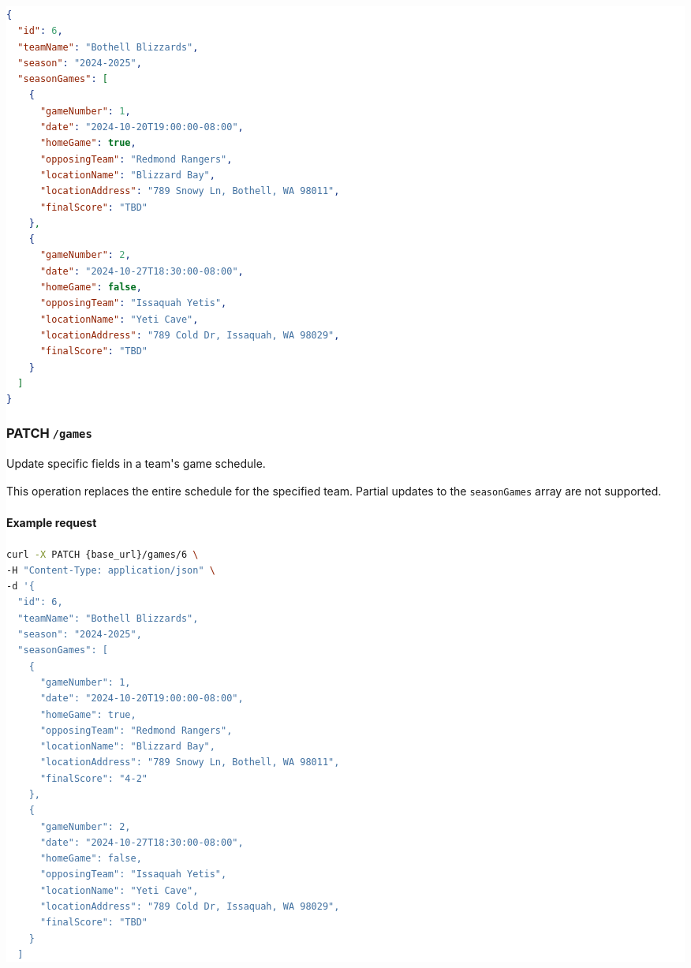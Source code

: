 ```json
{
  "id": 6,
  "teamName": "Bothell Blizzards",
  "season": "2024-2025",
  "seasonGames": [
    {
      "gameNumber": 1,
      "date": "2024-10-20T19:00:00-08:00",
      "homeGame": true,
      "opposingTeam": "Redmond Rangers",
      "locationName": "Blizzard Bay",
      "locationAddress": "789 Snowy Ln, Bothell, WA 98011",
      "finalScore": "TBD"
    },
    {
      "gameNumber": 2,
      "date": "2024-10-27T18:30:00-08:00",
      "homeGame": false,
      "opposingTeam": "Issaquah Yetis",
      "locationName": "Yeti Cave",
      "locationAddress": "789 Cold Dr, Issaquah, WA 98029",
      "finalScore": "TBD"
    }
  ]
}
```

<a id="6"></a>
### PATCH `/games`

Update specific fields in a team's game schedule.

This operation replaces the entire schedule for the specified team. Partial updates to the `seasonGames` array are not supported.

#### Example request

```bash
curl -X PATCH {base_url}/games/6 \
-H "Content-Type: application/json" \
-d '{
  "id": 6,
  "teamName": "Bothell Blizzards",
  "season": "2024-2025",
  "seasonGames": [
    {
      "gameNumber": 1,
      "date": "2024-10-20T19:00:00-08:00",
      "homeGame": true,
      "opposingTeam": "Redmond Rangers",
      "locationName": "Blizzard Bay",
      "locationAddress": "789 Snowy Ln, Bothell, WA 98011",
      "finalScore": "4-2"
    },
    {
      "gameNumber": 2,
      "date": "2024-10-27T18:30:00-08:00",
      "homeGame": false,
      "opposingTeam": "Issaquah Yetis",
      "locationName": "Yeti Cave",
      "locationAddress": "789 Cold Dr, Issaquah, WA 98029",
      "finalScore": "TBD"
    }
  ]
```